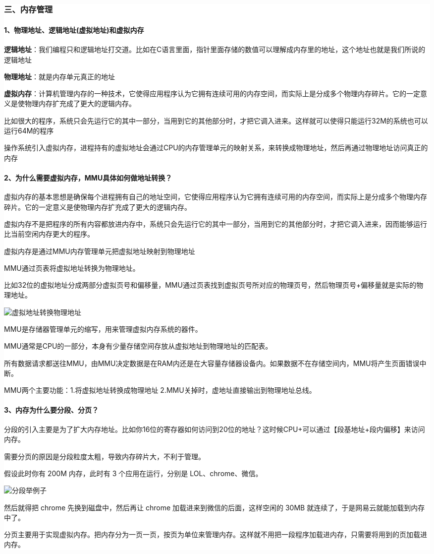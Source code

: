 

### 三、内存管理

#### 1、物理地址、逻辑地址(虚拟地址)和虚拟内存

**逻辑地址**：我们编程只和逻辑地址打交道。比如在C语言里面，指针里面存储的数值可以理解成内存里的地址，这个地址也就是我们所说的逻辑地址

**物理地址**：就是内存单元真正的地址

**虚拟内存**：计算机管理内存的一种技术，它使得应用程序认为它拥有连续可用的内存空间，而实际上是分成多个物理内存碎片。它的一定意义是使物理内存扩充成了更大的逻辑内存。

比如很大的程序，系统只会先运行它的其中一部分，当用到它的其他部分时，才把它调入进来。这样就可以使得只能运行32M的系统也可以运行64M的程序



操作系统引入虚拟内存，进程持有的虚拟地址会通过CPU的内存管理单元的映射关系，来转换成物理地址，然后再通过物理地址访问真正的内存



#### 2、为什么需要虚拟内存，MMU具体如何做地址转换？

虚拟内存的基本思想是确保每个进程拥有自己的地址空间，它使得应用程序认为它拥有连续可用的内存空间，而实际上是分成多个物理内存碎片。它的一定意义是使物理内存扩充成了更大的逻辑内存。

虚拟内存不是把程序的所有内容都放进内存中，系统只会先运行它的其中一部分，当用到它的其他部分时，才把它调入进来，因而能够运行比当前空闲内存更大的程序。



虚拟内存是通过MMU内存管理单元把虚拟地址映射到物理地址

MMU通过页表将虚拟地址转换为物理地址。

比如32位的虚拟地址分成两部分虚拟页号和偏移量，MMU通过页表找到虚拟页号所对应的物理页号，然后物理页号+偏移量就是实际的物理地址。

![虚拟地址转换物理地址](D:\github\MyKnowledgeRepository\img\picture\虚拟地址转换物理地址.jpg)

MMU是存储器管理单元的缩写，用来管理虚拟内存系统的器件。

MMU通常是CPU的一部分，本身有少量存储空间存放从虚拟地址到物理地址的匹配表。

所有数据请求都送往MMU，由MMU决定数据是在RAM内还是在大容量存储器设备内。如果数据不在存储空间内，MMU将产生页面错误中断。

MMU两个主要功能：1.将虚拟地址转换成物理地址 2.MMU关掉时，虚地址直接输出到物理地址总线。



#### 3、内存为什么要分段、分页？

分段的引入主要是为了扩大内存地址。比如你16位的寄存器如何访问到20位的地址？这时候CPU+可以通过【段基地址+段内偏移】来访问内存。



需要分页的原因是分段粒度太粗，导致内存碎片大，不利于管理。

假设此时你有 200M 内存，此时有 3 个应用在运行，分别是 LOL、chrome、微信。

![分段举例子](D:\github\MyKnowledgeRepository\img\picture\分段举列子.png)

然后就得把 chrome 先换到磁盘中，然后再让 chrome 加载进来到微信的后面，这样空闲的 30MB 就连续了，于是网易云就能加载到内存中了。



分页主要用于实现虚拟内存。把内存分为一页一页，按页为单位来管理内存。这样就不用把一段程序加载进内存，只需要将用到的页加载进内存。


